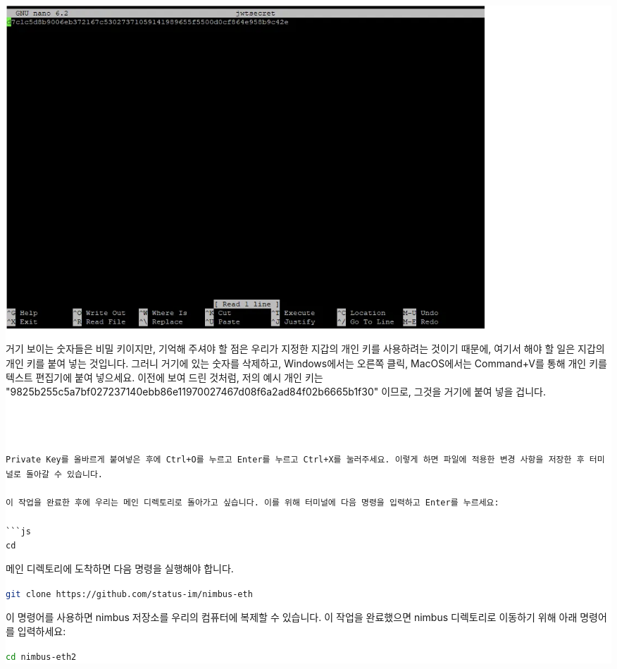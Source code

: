 ![이미지](/assets/img/2024-05-05-HowtorunaPufferFinanceTestnetNode_30.png)

거기 보이는 숫자들은 비밀 키이지만, 기억해 주셔야 할 점은 우리가 지정한 지갑의 개인 키를 사용하려는 것이기 때문에, 여기서 해야 할 일은 지갑의 개인 키를 붙여 넣는 것입니다. 그러니 거기에 있는 숫자를 삭제하고, Windows에서는 오른쪽 클릭, MacOS에서는 Command+V를 통해 개인 키를 텍스트 편집기에 붙여 넣으세요. 이전에 보여 드린 것처럼, 저의 예시 개인 키는 "9825b255c5a7bf027237140ebb86e11970027467d08f6a2ad84f02b6665b1f30" 이므로, 그것을 거기에 붙여 넣을 겁니다.
```



Private Key를 올바르게 붙여넣은 후에 Ctrl+O를 누르고 Enter를 누르고 Ctrl+X를 눌러주세요. 이렇게 하면 파일에 적용한 변경 사항을 저장한 후 터미널로 돌아갈 수 있습니다.

이 작업을 완료한 후에 우리는 메인 디렉토리로 돌아가고 싶습니다. 이를 위해 터미널에 다음 명령을 입력하고 Enter를 누르세요:

```js
cd
```

메인 디렉토리에 도착하면 다음 명령을 실행해야 합니다.



```bash
git clone https://github.com/status-im/nimbus-eth
```

이 명령어를 사용하면 nimbus 저장소를 우리의 컴퓨터에 복제할 수 있습니다. 이 작업을 완료했으면 nimbus 디렉토리로 이동하기 위해 아래 명령어를 입력하세요:

```bash
cd nimbus-eth2
```
